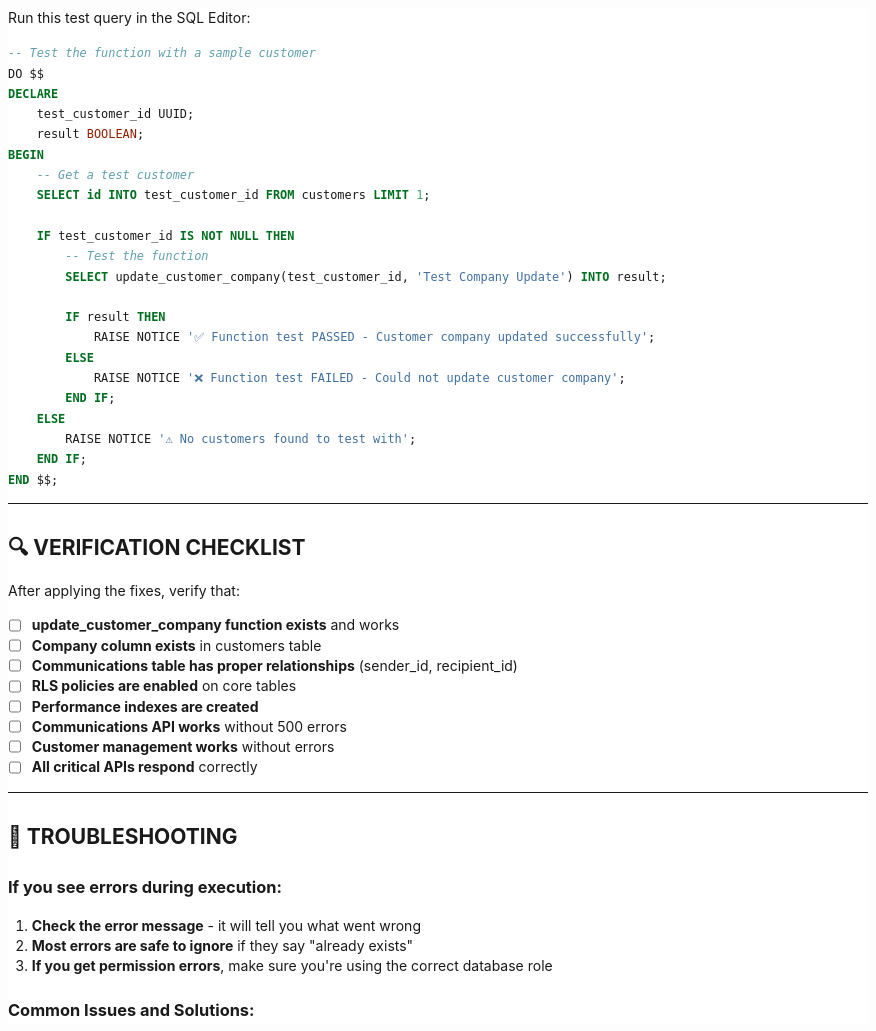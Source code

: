 Run this test query in the SQL Editor:

```sql
-- Test the function with a sample customer
DO $$
DECLARE
    test_customer_id UUID;
    result BOOLEAN;
BEGIN
    -- Get a test customer
    SELECT id INTO test_customer_id FROM customers LIMIT 1;
    
    IF test_customer_id IS NOT NULL THEN
        -- Test the function
        SELECT update_customer_company(test_customer_id, 'Test Company Update') INTO result;
        
        IF result THEN
            RAISE NOTICE '✅ Function test PASSED - Customer company updated successfully';
        ELSE
            RAISE NOTICE '❌ Function test FAILED - Could not update customer company';
        END IF;
    ELSE
        RAISE NOTICE '⚠️ No customers found to test with';
    END IF;
END $$;
```

---

## 🔍 **VERIFICATION CHECKLIST**

After applying the fixes, verify that:

- [ ] **update_customer_company function exists** and works
- [ ] **Company column exists** in customers table
- [ ] **Communications table has proper relationships** (sender_id, recipient_id)
- [ ] **RLS policies are enabled** on core tables
- [ ] **Performance indexes are created**
- [ ] **Communications API works** without 500 errors
- [ ] **Customer management works** without errors
- [ ] **All critical APIs respond** correctly

---

## 🚨 **TROUBLESHOOTING**

### **If you see errors during execution:**

1. **Check the error message** - it will tell you what went wrong
2. **Most errors are safe to ignore** if they say "already exists"
3. **If you get permission errors**, make sure you're using the correct database role

### **Common Issues and Solutions:**

